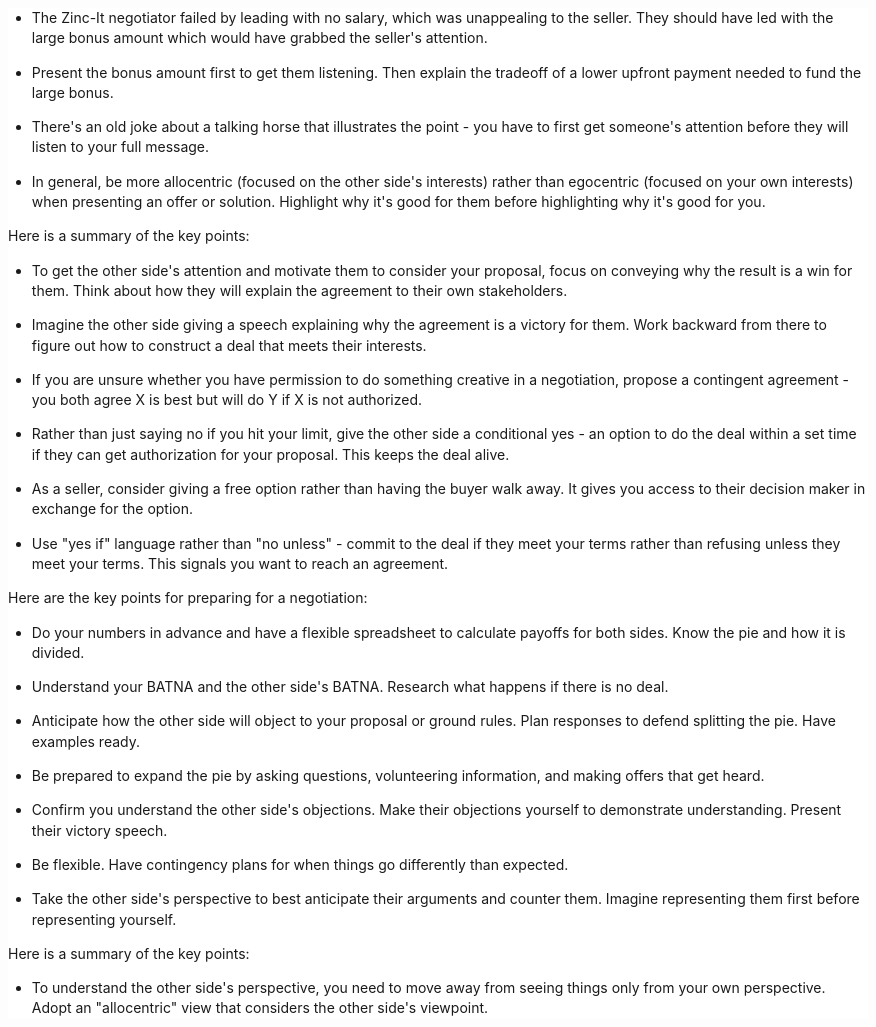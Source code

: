 - The Zinc-It negotiator failed by leading with no salary, which was unappealing to the seller. They should have led with the large bonus amount which would have grabbed the seller's attention.

- Present the bonus amount first to get them listening. Then explain the tradeoff of a lower upfront payment needed to fund the large bonus. 

- There's an old joke about a talking horse that illustrates the point - you have to first get someone's attention before they will listen to your full message.

- In general, be more allocentric (focused on the other side's interests) rather than egocentric (focused on your own interests) when presenting an offer or solution. Highlight why it's good for them before highlighting why it's good for you.

 Here is a summary of the key points:

- To get the other side's attention and motivate them to consider your proposal, focus on conveying why the result is a win for them. Think about how they will explain the agreement to their own stakeholders.

- Imagine the other side giving a speech explaining why the agreement is a victory for them. Work backward from there to figure out how to construct a deal that meets their interests. 

- If you are unsure whether you have permission to do something creative in a negotiation, propose a contingent agreement - you both agree X is best but will do Y if X is not authorized. 

- Rather than just saying no if you hit your limit, give the other side a conditional yes - an option to do the deal within a set time if they can get authorization for your proposal. This keeps the deal alive.

- As a seller, consider giving a free option rather than having the buyer walk away. It gives you access to their decision maker in exchange for the option.

- Use "yes if" language rather than "no unless" - commit to the deal if they meet your terms rather than refusing unless they meet your terms. This signals you want to reach an agreement.

 Here are the key points for preparing for a negotiation:

- Do your numbers in advance and have a flexible spreadsheet to calculate payoffs for both sides. Know the pie and how it is divided. 

- Understand your BATNA and the other side's BATNA. Research what happens if there is no deal.

- Anticipate how the other side will object to your proposal or ground rules. Plan responses to defend splitting the pie. Have examples ready.

- Be prepared to expand the pie by asking questions, volunteering information, and making offers that get heard. 

- Confirm you understand the other side's objections. Make their objections yourself to demonstrate understanding. Present their victory speech.

- Be flexible. Have contingency plans for when things go differently than expected. 

- Take the other side's perspective to best anticipate their arguments and counter them. Imagine representing them first before representing yourself.

 Here is a summary of the key points:

- To understand the other side's perspective, you need to move away from seeing things only from your own perspective. Adopt an "allocentric" view that considers the other side's viewpoint. 
